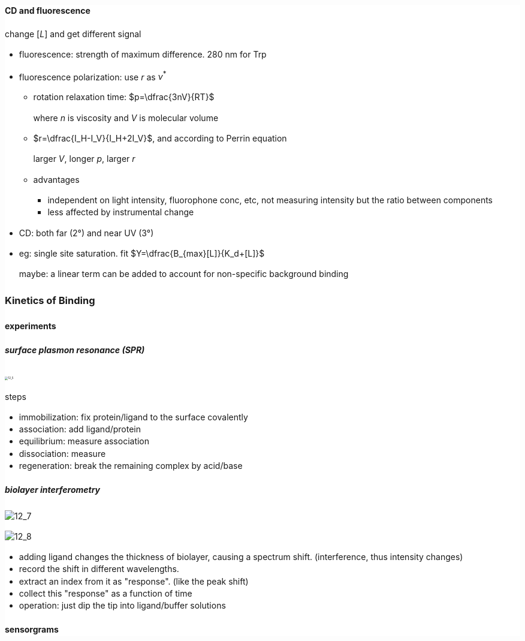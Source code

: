 #### CD and fluorescence

change $[L]$ and get different signal

- fluorescence: strength of maximum difference. 280 nm for Trp

- fluorescence polarization: use $r$ as $\nu^*$
  
  - rotation relaxation time: $p=\dfrac{3nV}{RT}$
    
    where $n$ is viscosity and $V$ is molecular volume
  
  - $r=\dfrac{I_H-I_V}{I_H+2I_V}$, and according to Perrin equation
    
    larger $V$, longer $p$, larger $r$
  
  - advantages
    
    - independent on light intensity, fluorophone conc, etc, not measuring intensity but the ratio between components
    - less affected by instrumental change

- CD: both far (2°) and near UV (3°)

- eg: single site saturation. fit $Y=\dfrac{B_{max}[L]}{K_d+[L]}$
  
  maybe: a linear term can be added to account for non-specific background binding

### Kinetics of Binding

#### experiments

##### surface plasmon resonance (SPR)

<img src="https://cdn.jsdelivr.net/gh/gxf1212/notes@master/course/Physics-biophysics/molecular-biophysics-NUS/molecular-biophysics.assets/12_5.png" alt="12_5" style="zoom: 33%;" />

steps

- immobilization: fix protein/ligand to the surface covalently
- association: add ligand/protein
- equilibrium: measure association
- dissociation: measure
- regeneration: break the remaining complex by acid/base

##### biolayer interferometry

![12_7](https://cdn.jsdelivr.net/gh/gxf1212/notes@master/course/Physics-biophysics/molecular-biophysics-NUS/molecular-biophysics.assets/12_7.png)

![12_8](https://cdn.jsdelivr.net/gh/gxf1212/notes@master/course/Physics-biophysics/molecular-biophysics-NUS/molecular-biophysics.assets/12_8.png)

- adding ligand changes the thickness of biolayer, causing a spectrum shift. (interference, thus intensity changes)
- record the shift in different wavelengths. 
- extract an index from it as "response". (like the peak shift)
- collect this "response" as a function of time
- operation: just dip the tip into ligand/buffer solutions

#### sensorgrams
